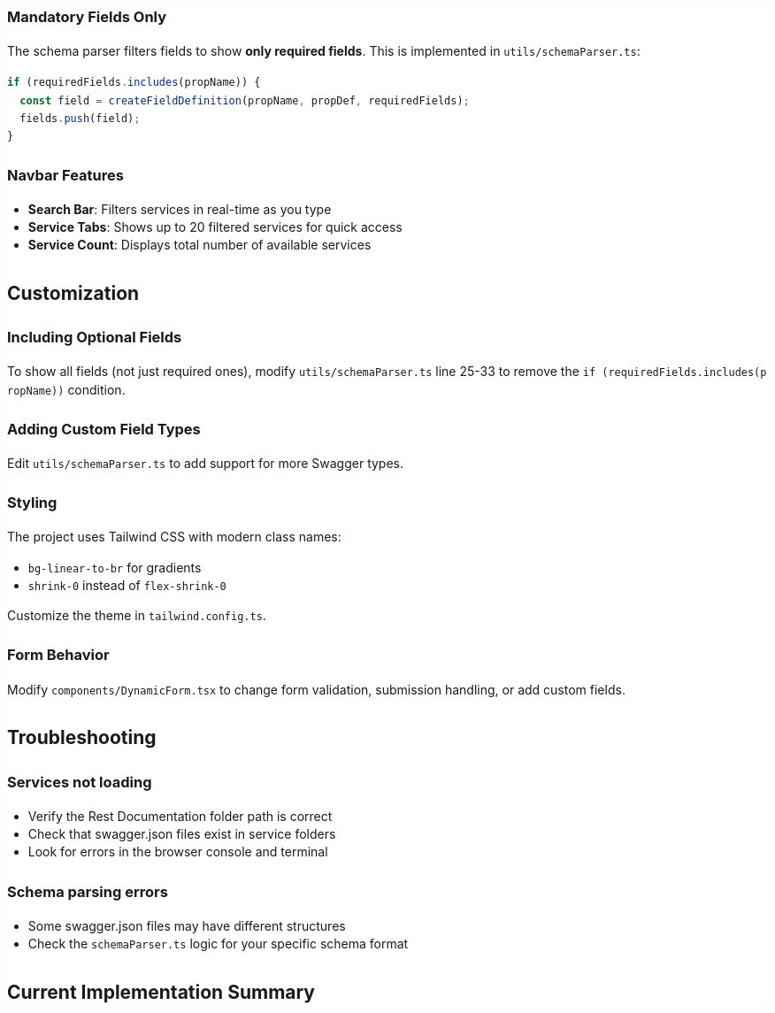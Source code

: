 ### Mandatory Fields Only
The schema parser filters fields to show **only required fields**. This is implemented in `utils/schemaParser.ts`:
```typescript
if (requiredFields.includes(propName)) {
  const field = createFieldDefinition(propName, propDef, requiredFields);
  fields.push(field);
}
```

### Navbar Features
- **Search Bar**: Filters services in real-time as you type
- **Service Tabs**: Shows up to 20 filtered services for quick access
- **Service Count**: Displays total number of available services

## Customization

### Including Optional Fields
To show all fields (not just required ones), modify `utils/schemaParser.ts` line 25-33 to remove the `if (requiredFields.includes(propName))` condition.

### Adding Custom Field Types

Edit `utils/schemaParser.ts` to add support for more Swagger types.

### Styling

The project uses Tailwind CSS with modern class names:
- `bg-linear-to-br` for gradients
- `shrink-0` instead of `flex-shrink-0`

Customize the theme in `tailwind.config.ts`.

### Form Behavior

Modify `components/DynamicForm.tsx` to change form validation, submission handling, or add custom fields.

## Troubleshooting

### Services not loading
- Verify the Rest Documentation folder path is correct
- Check that swagger.json files exist in service folders
- Look for errors in the browser console and terminal

### Schema parsing errors
- Some swagger.json files may have different structures
- Check the `schemaParser.ts` logic for your specific schema format

## Current Implementation Summary
